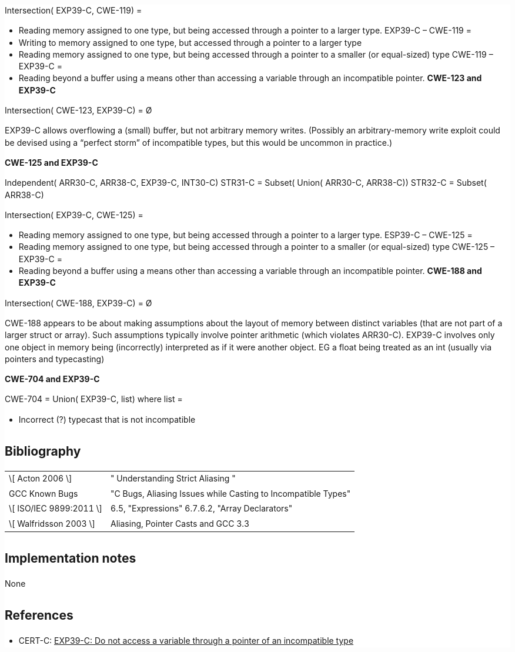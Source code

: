 Intersection( EXP39-C, CWE-119) =

* Reading memory assigned to one type, but being accessed through a pointer to a larger type.
EXP39-C – CWE-119 =
* Writing to memory assigned to one type, but accessed through a pointer to a larger type
* Reading memory assigned to one type, but being accessed through a pointer to a smaller (or equal-sized) type
CWE-119 – EXP39-C =
* Reading beyond a buffer using a means other than accessing a variable through an incompatible pointer.
**CWE-123 and EXP39-C**

Intersection( CWE-123, EXP39-C) = Ø

EXP39-C allows overflowing a (small) buffer, but not arbitrary memory writes. (Possibly an arbitrary-memory write exploit could be devised using a “perfect storm” of incompatible types, but this would be uncommon in practice.)

**CWE-125 and EXP39-C**

Independent( ARR30-C, ARR38-C, EXP39-C, INT30-C) STR31-C = Subset( Union( ARR30-C, ARR38-C)) STR32-C = Subset( ARR38-C)

Intersection( EXP39-C, CWE-125) =

* Reading memory assigned to one type, but being accessed through a pointer to a larger type.
ESP39-C – CWE-125 =
* Reading memory assigned to one type, but being accessed through a pointer to a smaller (or equal-sized) type
CWE-125 – EXP39-C =
* Reading beyond a buffer using a means other than accessing a variable through an incompatible pointer.
**CWE-188 and EXP39-C**

Intersection( CWE-188, EXP39-C) = Ø

CWE-188 appears to be about making assumptions about the layout of memory between distinct variables (that are not part of a larger struct or array). Such assumptions typically involve pointer arithmetic (which violates ARR30-C). EXP39-C involves only one object in memory being (incorrectly) interpreted as if it were another object. EG a float being treated as an int (usually via pointers and typecasting)

**CWE-704 and EXP39-C**

CWE-704 = Union( EXP39-C, list) where list =

* Incorrect (?) typecast that is not incompatible

## Bibliography

<table> <tbody> <tr> <td> \[ <a> Acton 2006 </a> \] </td> <td> " <a> Understanding Strict Aliasing </a> " </td> </tr> <tr> <td> <a> GCC Known Bugs </a> </td> <td> "C Bugs, Aliasing Issues while Casting to Incompatible Types" </td> </tr> <tr> <td> \[ <a> ISO/IEC 9899:2011 </a> \] </td> <td> 6.5, "Expressions" 6.7.6.2, "Array Declarators" </td> </tr> <tr> <td> \[ <a> Walfridsson 2003 </a> \] </td> <td> <a> Aliasing, Pointer Casts and GCC 3.3 </a> </td> </tr> </tbody> </table>


## Implementation notes

None

## References

* CERT-C: [EXP39-C: Do not access a variable through a pointer of an incompatible type](https://wiki.sei.cmu.edu/confluence/display/c)
